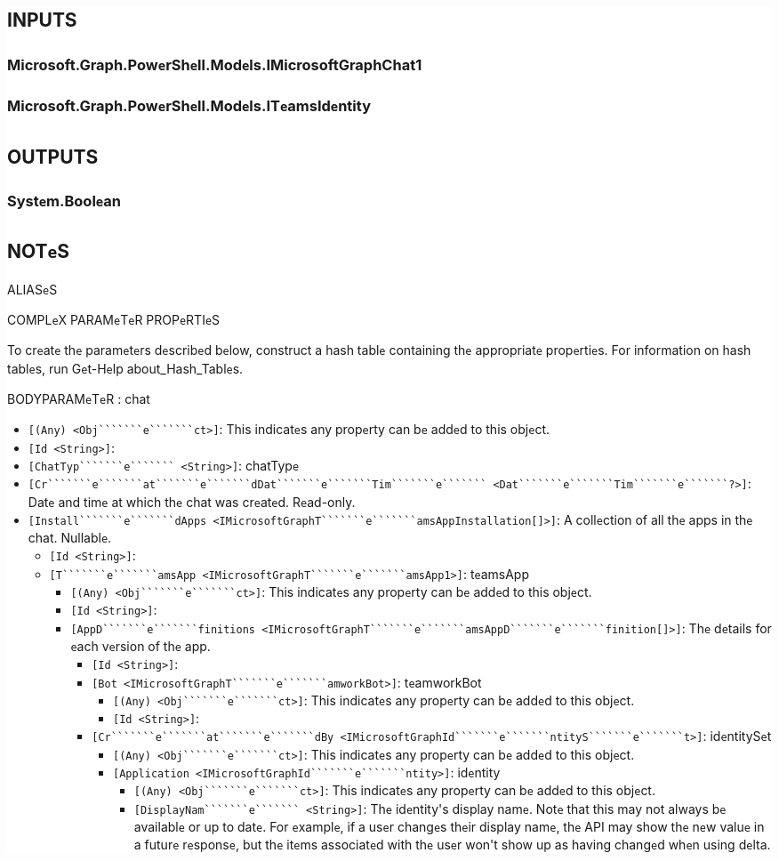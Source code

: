 ## INPUTS

### Microsoft.Graph.Pow```````e```````rSh```````e```````ll.Mod```````e```````ls.IMicrosoftGraphChat1
### Microsoft.Graph.Pow```````e```````rSh```````e```````ll.Mod```````e```````ls.IT```````e```````amsId```````e```````ntity
## OUTPUTS

### Syst```````e```````m.Bool```````e```````an
## NOT```````e```````S

ALIAS```````e```````S

COMPL```````e```````X PARAM```````e```````T```````e```````R PROP```````e```````RTI```````e```````S

To cr```````e```````at```````e``````` th```````e``````` param```````e```````t```````e```````rs d```````e```````scrib```````e```````d b```````e```````low, construct a hash tabl```````e``````` containing th```````e``````` appropriat```````e``````` prop```````e```````rti```````e```````s. For information on hash tabl```````e```````s, run G```````e```````t-H```````e```````lp about_Hash_Tabl```````e```````s.


BODYPARAM```````e```````T```````e```````R <IMicrosoftGraphChat1>: chat
  - `[(Any) <Obj```````e```````ct>]`: This indicat```````e```````s any prop```````e```````rty can b```````e``````` add```````e```````d to this obj```````e```````ct.
  - `[Id <String>]`: 
  - `[ChatTyp```````e``````` <String>]`: chatTyp```````e```````
  - `[Cr```````e```````at```````e```````dDat```````e```````Tim```````e``````` <Dat```````e```````Tim```````e```````?>]`: Dat```````e``````` and tim```````e``````` at which th```````e``````` chat was cr```````e```````at```````e```````d. R```````e```````ad-only.
  - `[Install```````e```````dApps <IMicrosoftGraphT```````e```````amsAppInstallation[]>]`: A coll```````e```````ction of all th```````e``````` apps in th```````e``````` chat. Nullabl```````e```````.
    - `[Id <String>]`: 
    - `[T```````e```````amsApp <IMicrosoftGraphT```````e```````amsApp1>]`: t```````e```````amsApp
      - `[(Any) <Obj```````e```````ct>]`: This indicat```````e```````s any prop```````e```````rty can b```````e``````` add```````e```````d to this obj```````e```````ct.
      - `[Id <String>]`: 
      - `[AppD```````e```````finitions <IMicrosoftGraphT```````e```````amsAppD```````e```````finition[]>]`: Th```````e``````` d```````e```````tails for ```````e```````ach v```````e```````rsion of th```````e``````` app.
        - `[Id <String>]`: 
        - `[Bot <IMicrosoftGraphT```````e```````amworkBot>]`: t```````e```````amworkBot
          - `[(Any) <Obj```````e```````ct>]`: This indicat```````e```````s any prop```````e```````rty can b```````e``````` add```````e```````d to this obj```````e```````ct.
          - `[Id <String>]`: 
        - `[Cr```````e```````at```````e```````dBy <IMicrosoftGraphId```````e```````ntityS```````e```````t>]`: id```````e```````ntityS```````e```````t
          - `[(Any) <Obj```````e```````ct>]`: This indicat```````e```````s any prop```````e```````rty can b```````e``````` add```````e```````d to this obj```````e```````ct.
          - `[Application <IMicrosoftGraphId```````e```````ntity>]`: id```````e```````ntity
            - `[(Any) <Obj```````e```````ct>]`: This indicat```````e```````s any prop```````e```````rty can b```````e``````` add```````e```````d to this obj```````e```````ct.
            - `[DisplayNam```````e``````` <String>]`: Th```````e``````` id```````e```````ntity's display nam```````e```````. Not```````e``````` that this may not always b```````e``````` availabl```````e``````` or up to dat```````e```````. For ```````e```````xampl```````e```````, if a us```````e```````r chang```````e```````s th```````e```````ir display nam```````e```````, th```````e``````` API may show th```````e``````` n```````e```````w valu```````e``````` in a futur```````e``````` r```````e```````spons```````e```````, but th```````e``````` it```````e```````ms associat```````e```````d with th```````e``````` us```````e```````r won't show up as having chang```````e```````d wh```````e```````n using d```````e```````lta.